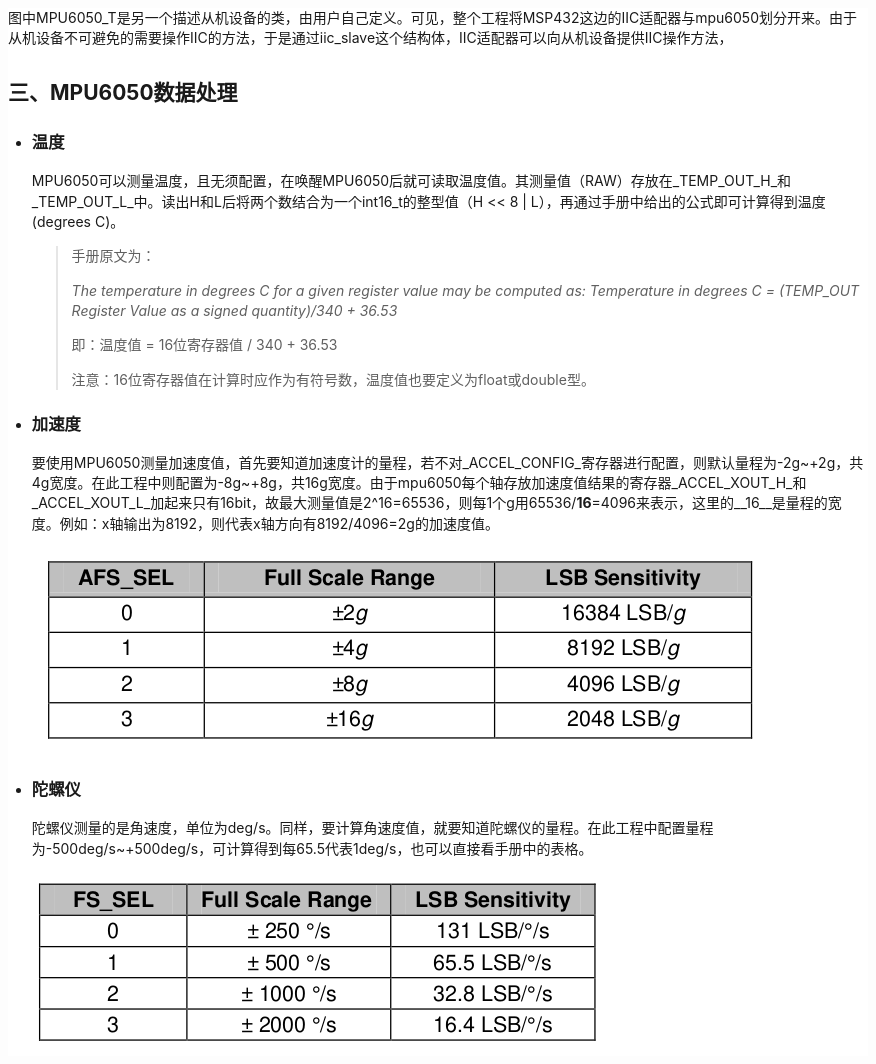   图中MPU6050_T是另一个描述从机设备的类，由用户自己定义。可见，整个工程将MSP432这边的IIC适配器与mpu6050划分开来。由于从机设备不可避免的需要操作IIC的方法，于是通过iic_slave这个结构体，IIC适配器可以向从机设备提供IIC操作方法，

## 三、MPU6050数据处理

* ### 温度

  MPU6050可以测量温度，且无须配置，在唤醒MPU6050后就可读取温度值。其测量值（RAW）存放在_TEMP_OUT_H_和_TEMP_OUT_L_中。读出H和L后将两个数结合为一个int16_t的整型值（H << 8 | L），再通过手册中给出的公式即可计算得到温度(degrees C)。

  > 手册原文为：
  >
  > _The temperature in degrees C for a given register value may be computed as:
  > Temperature in degrees C = (TEMP_OUT Register Value as a signed quantity)/340 + 36.53_
  >
  > 即：温度值 = 16位寄存器值 / 340 + 36.53
  >
  > 注意：16位寄存器值在计算时应作为有符号数，温度值也要定义为float或double型。

* ### 加速度

  要使用MPU6050测量加速度值，首先要知道加速度计的量程，若不对_ACCEL_CONFIG_寄存器进行配置，则默认量程为-2g~+2g，共4g宽度。在此工程中则配置为-8g~+8g，共16g宽度。由于mpu6050每个轴存放加速度值结果的寄存器_ACCEL_XOUT_H_和_ACCEL_XOUT_L_加起来只有16bit，故最大测量值是2^16=65536，则每1个g用65536/__16__=4096来表示，这里的__16__是量程的宽度。例如：x轴输出为8192，则代表x轴方向有8192/4096=2g的加速度值。

  ![](Doc/accel_LSB.png)

  

  

* ### 陀螺仪

  陀螺仪测量的是角速度，单位为deg/s。同样，要计算角速度值，就要知道陀螺仪的量程。在此工程中配置量程为-500deg/s~+500deg/s，可计算得到每65.5代表1deg/s，也可以直接看手册中的表格。

  ![](Doc/gyro_LSB.png)
